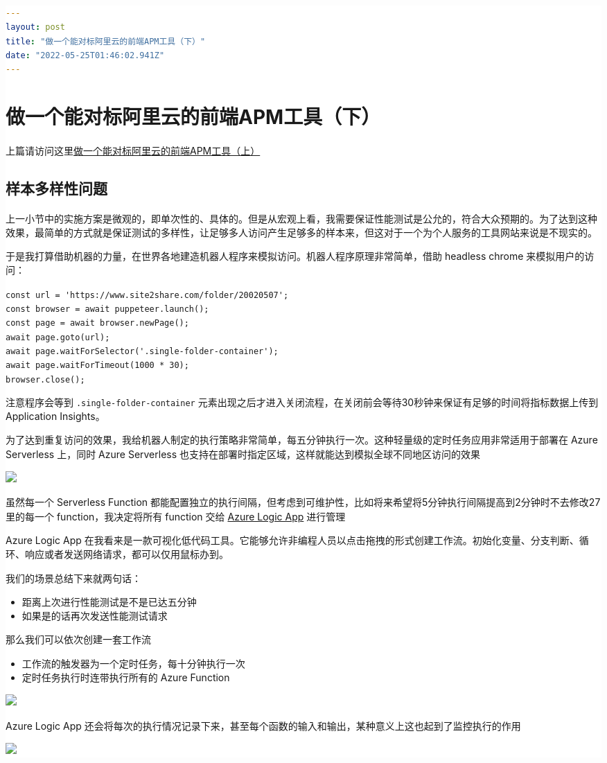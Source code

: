 ```yaml
---
layout: post
title: "做一个能对标阿里云的前端APM工具（下）"
date: "2022-05-25T01:46:02.941Z"
---
```

做一个能对标阿里云的前端APM工具（下）
====================

上篇请访问这里[做一个能对标阿里云的前端APM工具（上）](https://www.v2think.com/apm-tool-1)

样本多样性问题
-------

上一小节中的实施方案是微观的，即单次性的、具体的。但是从宏观上看，我需要保证性能测试是公允的，符合大众预期的。为了达到这种效果，最简单的方式就是保证测试的多样性，让足够多人访问产生足够多的样本来，但这对于一个为个人服务的工具网站来说是不现实的。

于是我打算借助机器的力量，在世界各地建造机器人程序来模拟访问。机器人程序原理非常简单，借助 headless chrome 来模拟用户的访问：

    const url = 'https://www.site2share.com/folder/20020507';
    const browser = await puppeteer.launch();
    const page = await browser.newPage();
    await page.goto(url);
    await page.waitForSelector('.single-folder-container');
    await page.waitForTimeout(1000 * 30);
    browser.close();
    

注意程序会等到 `.single-folder-container` 元素出现之后才进入关闭流程，在关闭前会等待30秒钟来保证有足够的时间将指标数据上传到 Application Insights。

为了达到重复访问的效果，我给机器人制定的执行策略非常简单，每五分钟执行一次。这种轻量级的定时任务应用非常适用于部署在 Azure Serverless 上，同时 Azure Serverless 也支持在部署时指定区域，这样就能达到模拟全球不同地区访问的效果

![](https://img2022.cnblogs.com/blog/138155/202205/138155-20220522171322683-2052596046.png)

虽然每一个 Serverless Function 都能配置独立的执行间隔，但考虑到可维护性，比如将来希望将5分钟执行间隔提高到2分钟时不去修改27里的每一个 function，我决定将所有 function 交给 [Azure Logic App](https://azure.microsoft.com/en-us/services/logic-apps/#overview) 进行管理

Azure Logic App 在我看来是一款可视化低代码工具。它能够允许非编程人员以点击拖拽的形式创建工作流。初始化变量、分支判断、循环、响应或者发送网络请求，都可以仅用鼠标办到。

我们的场景总结下来就两句话：

*   距离上次进行性能测试是不是已达五分钟
*   如果是的话再次发送性能测试请求

那么我们可以依次创建一套工作流

*   工作流的触发器为一个定时任务，每十分钟执行一次
*   定时任务执行时连带执行所有的 Azure Function

![](https://img2022.cnblogs.com/blog/138155/202205/138155-20220522171343449-746049705.png)

Azure Logic App 还会将每次的执行情况记录下来，甚至每个函数的输入和输出，某种意义上这也起到了监控执行的作用

![](https://img2022.cnblogs.com/blog/138155/202205/138155-20220522171406722-187149201.png)
